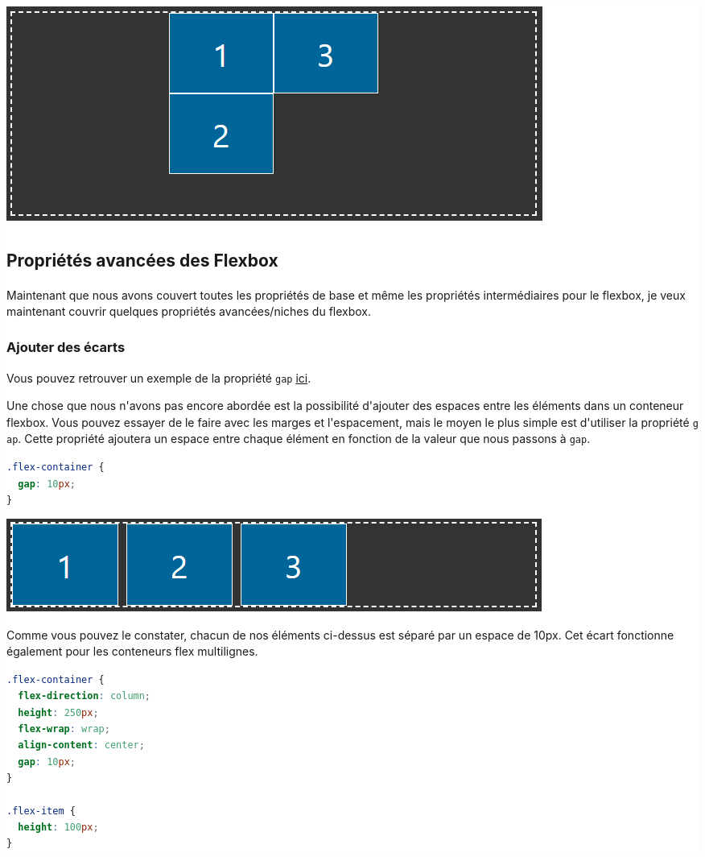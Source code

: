 ![wrap-4](assets/6_wrap-4.png)

## Propriétés avancées des Flexbox

Maintenant que nous avons couvert toutes les propriétés de base et même les propriétés intermédiaires pour le flexbox,
je veux maintenant couvrir quelques propriétés avancées/niches du flexbox.

### Ajouter des écarts

Vous pouvez retrouver un exemple de la propriété `gap` [ici](7).

Une chose que nous n'avons pas encore abordée est la possibilité d'ajouter des espaces entre les éléments dans un
conteneur flexbox. Vous pouvez essayer de le faire avec les marges et l'espacement, mais le moyen le plus simple est
d'utiliser la propriété `gap`. Cette propriété ajoutera un espace entre chaque élément en fonction de la valeur que nous
passons à `gap`.

```css
.flex-container {
  gap: 10px;
}
```

![gap-1](assets/7_gap-1.png)

Comme vous pouvez le constater, chacun de nos éléments ci-dessus est séparé par un espace de 10px. Cet écart fonctionne
également pour les conteneurs flex multilignes.

```css
.flex-container {
  flex-direction: column;
  height: 250px;
  flex-wrap: wrap;
  align-content: center;
  gap: 10px;
}

.flex-item {
  height: 100px;
}
```

